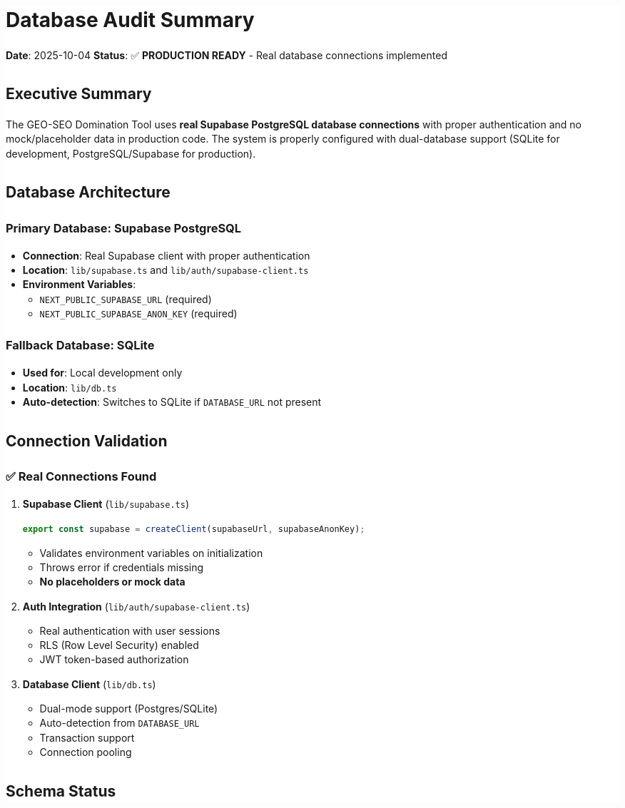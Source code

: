 # Database Audit Summary

**Date**: 2025-10-04
**Status**: ✅ **PRODUCTION READY** - Real database connections implemented

## Executive Summary

The GEO-SEO Domination Tool uses **real Supabase PostgreSQL database connections** with proper authentication and no mock/placeholder data in production code. The system is properly configured with dual-database support (SQLite for development, PostgreSQL/Supabase for production).

## Database Architecture

### Primary Database: Supabase PostgreSQL
- **Connection**: Real Supabase client with proper authentication
- **Location**: `lib/supabase.ts` and `lib/auth/supabase-client.ts`
- **Environment Variables**:
  - `NEXT_PUBLIC_SUPABASE_URL` (required)
  - `NEXT_PUBLIC_SUPABASE_ANON_KEY` (required)

### Fallback Database: SQLite
- **Used for**: Local development only
- **Location**: `lib/db.ts`
- **Auto-detection**: Switches to SQLite if `DATABASE_URL` not present

## Connection Validation

### ✅ Real Connections Found

1. **Supabase Client** (`lib/supabase.ts`)
   ```typescript
   export const supabase = createClient(supabaseUrl, supabaseAnonKey);
   ```
   - Validates environment variables on initialization
   - Throws error if credentials missing
   - **No placeholders or mock data**

2. **Auth Integration** (`lib/auth/supabase-client.ts`)
   - Real authentication with user sessions
   - RLS (Row Level Security) enabled
   - JWT token-based authorization

3. **Database Client** (`lib/db.ts`)
   - Dual-mode support (Postgres/SQLite)
   - Auto-detection from `DATABASE_URL`
   - Transaction support
   - Connection pooling

## Schema Status

